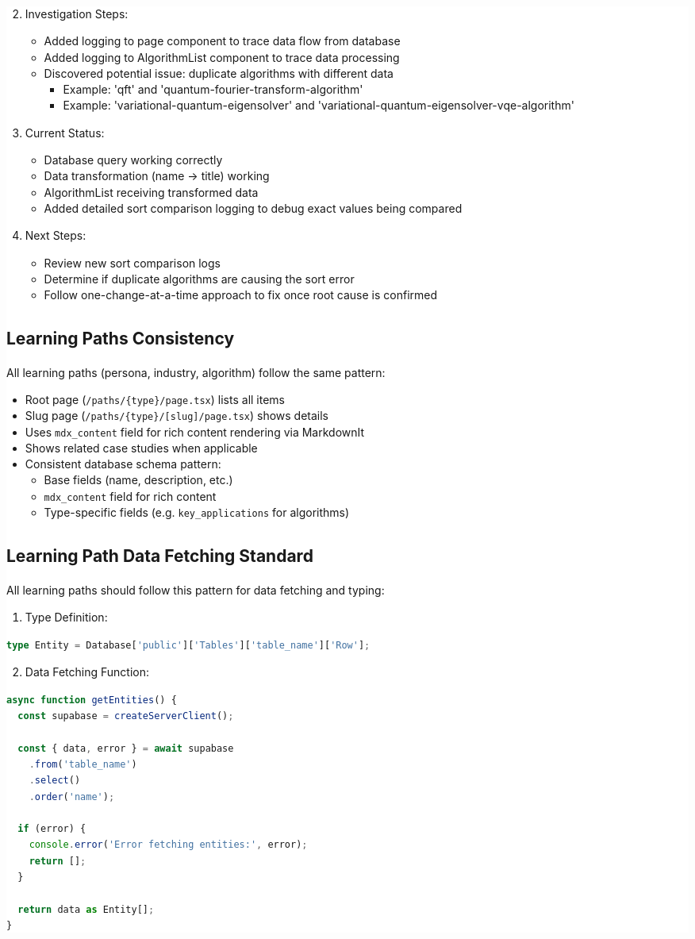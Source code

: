 2. Investigation Steps:
   - Added logging to page component to trace data flow from database
   - Added logging to AlgorithmList component to trace data processing
   - Discovered potential issue: duplicate algorithms with different data
     - Example: 'qft' and 'quantum-fourier-transform-algorithm'
     - Example: 'variational-quantum-eigensolver' and 'variational-quantum-eigensolver-vqe-algorithm'

3. Current Status:
   - Database query working correctly
   - Data transformation (name → title) working
   - AlgorithmList receiving transformed data
   - Added detailed sort comparison logging to debug exact values being compared

4. Next Steps:
   - Review new sort comparison logs
   - Determine if duplicate algorithms are causing the sort error
   - Follow one-change-at-a-time approach to fix once root cause is confirmed

## Learning Paths Consistency
All learning paths (persona, industry, algorithm) follow the same pattern:
- Root page (`/paths/{type}/page.tsx`) lists all items
- Slug page (`/paths/{type}/[slug]/page.tsx`) shows details
- Uses `mdx_content` field for rich content rendering via MarkdownIt
- Shows related case studies when applicable
- Consistent database schema pattern:
  - Base fields (name, description, etc.)
  - `mdx_content` field for rich content
  - Type-specific fields (e.g. `key_applications` for algorithms)

## Learning Path Data Fetching Standard
All learning paths should follow this pattern for data fetching and typing:

1. Type Definition:
```typescript
type Entity = Database['public']['Tables']['table_name']['Row'];
```

2. Data Fetching Function:
```typescript
async function getEntities() {
  const supabase = createServerClient();
  
  const { data, error } = await supabase
    .from('table_name')
    .select()
    .order('name');

  if (error) {
    console.error('Error fetching entities:', error);
    return [];
  }

  return data as Entity[];
}
```
